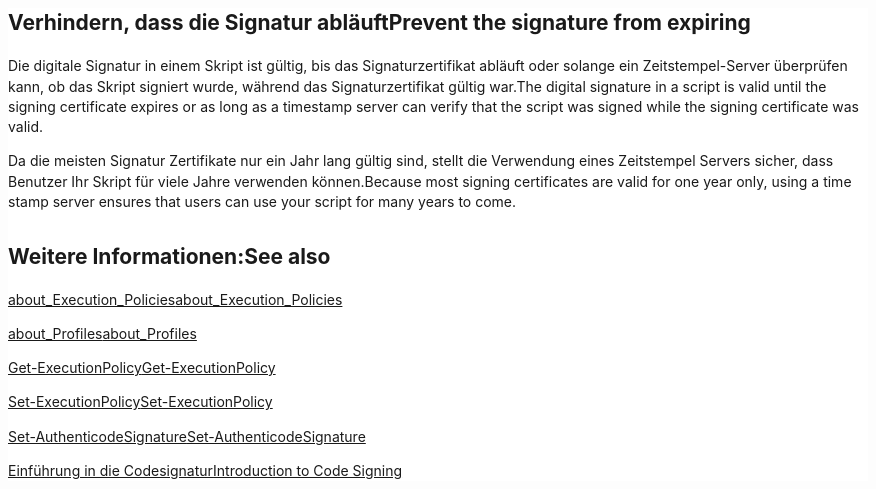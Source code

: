 ## <a name="prevent-the-signature-from-expiring"></a><span data-ttu-id="69fef-206">Verhindern, dass die Signatur abläuft</span><span class="sxs-lookup"><span data-stu-id="69fef-206">Prevent the signature from expiring</span></span>

<span data-ttu-id="69fef-207">Die digitale Signatur in einem Skript ist gültig, bis das Signaturzertifikat abläuft oder solange ein Zeitstempel-Server überprüfen kann, ob das Skript signiert wurde, während das Signaturzertifikat gültig war.</span><span class="sxs-lookup"><span data-stu-id="69fef-207">The digital signature in a script is valid until the signing certificate expires or as long as a timestamp server can verify that the script was signed while the signing certificate was valid.</span></span>

<span data-ttu-id="69fef-208">Da die meisten Signatur Zertifikate nur ein Jahr lang gültig sind, stellt die Verwendung eines Zeitstempel Servers sicher, dass Benutzer Ihr Skript für viele Jahre verwenden können.</span><span class="sxs-lookup"><span data-stu-id="69fef-208">Because most signing certificates are valid for one year only, using a time stamp server ensures that users can use your script for many years to come.</span></span>

## <a name="see-also"></a><span data-ttu-id="69fef-209">Weitere Informationen:</span><span class="sxs-lookup"><span data-stu-id="69fef-209">See also</span></span>

[<span data-ttu-id="69fef-210">about_Execution_Policies</span><span class="sxs-lookup"><span data-stu-id="69fef-210">about_Execution_Policies</span></span>](about_Execution_Policies.md)

[<span data-ttu-id="69fef-211">about_Profiles</span><span class="sxs-lookup"><span data-stu-id="69fef-211">about_Profiles</span></span>](about_Profiles.md)

[<span data-ttu-id="69fef-212">Get-ExecutionPolicy</span><span class="sxs-lookup"><span data-stu-id="69fef-212">Get-ExecutionPolicy</span></span>](xref:Microsoft.PowerShell.Security.Get-ExecutionPolicy)

[<span data-ttu-id="69fef-213">Set-ExecutionPolicy</span><span class="sxs-lookup"><span data-stu-id="69fef-213">Set-ExecutionPolicy</span></span>](xref:Microsoft.PowerShell.Security.Set-ExecutionPolicy)

[<span data-ttu-id="69fef-214">Set-AuthenticodeSignature</span><span class="sxs-lookup"><span data-stu-id="69fef-214">Set-AuthenticodeSignature</span></span>](xref:Microsoft.PowerShell.Security.Set-AuthenticodeSignature)

<span data-ttu-id="69fef-215">[Einführung in die Codesignatur](/previous-versions/windows/internet-explorer/ie-developer/platform-apis/ms537361(v=vs.85))</span><span class="sxs-lookup"><span data-stu-id="69fef-215">[Introduction to Code Signing](/previous-versions/windows/internet-explorer/ie-developer/platform-apis/ms537361(v=vs.85))</span></span>
